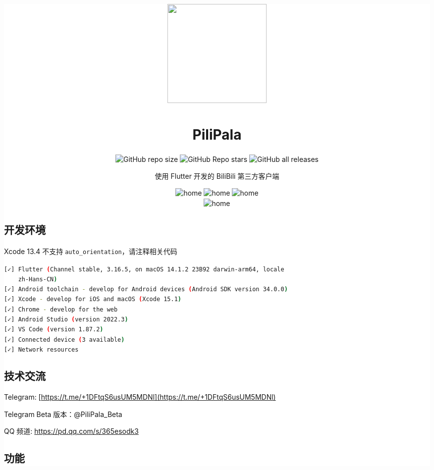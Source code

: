 <div align="center">
    <img width="200" height="200" src="https://github.com/guozhigq/pilipala/blob/main/assets/images/logo/logo_android.png">
</div>

<div align="center">
    <h1>PiliPala</h1>
<div align="center">
    
![GitHub repo size](https://img.shields.io/github/repo-size/guozhigq/pilipala) 
![GitHub Repo stars](https://img.shields.io/github/stars/guozhigq/pilipala) 
![GitHub all releases](https://img.shields.io/github/downloads/guozhigq/pilipala/total) 

</div>
    <p>使用 Flutter 开发的 BiliBili 第三方客户端</p>
    
<img src="https://github.com/guozhigq/pilipala/blob/main/assets/screenshots/510shots_so.png" width="32%" alt="home" />
<img src="https://github.com/guozhigq/pilipala/blob/main/assets/screenshots/174shots_so.png" width="32%" alt="home" />
<img src="https://github.com/guozhigq/pilipala/blob/main/assets/screenshots/850shots_so.png" width="32%" alt="home" />
<br/>
<img src="https://github.com/guozhigq/pilipala/blob/main/assets/screenshots/main_screen.png" width="96%" alt="home" />
<br/>
</div>

## 开发环境

Xcode 13.4 不支持 ```auto_orientation```，请注释相关代码

```bash
[✓] Flutter (Channel stable, 3.16.5, on macOS 14.1.2 23B92 darwin-arm64, locale
    zh-Hans-CN)
[✓] Android toolchain - develop for Android devices (Android SDK version 34.0.0)
[✓] Xcode - develop for iOS and macOS (Xcode 15.1)
[✓] Chrome - develop for the web
[✓] Android Studio (version 2022.3)
[✓] VS Code (version 1.87.2)
[✓] Connected device (3 available)
[✓] Network resources
```

## 技术交流

Telegram: [https://t.me/+1DFtqS6usUM5MDNl](https://t.me/+1DFtqS6usUM5MDNl)

Telegram Beta 版本：@PiliPala_Beta

QQ 频道: https://pd.qq.com/s/365esodk3

## 功能

